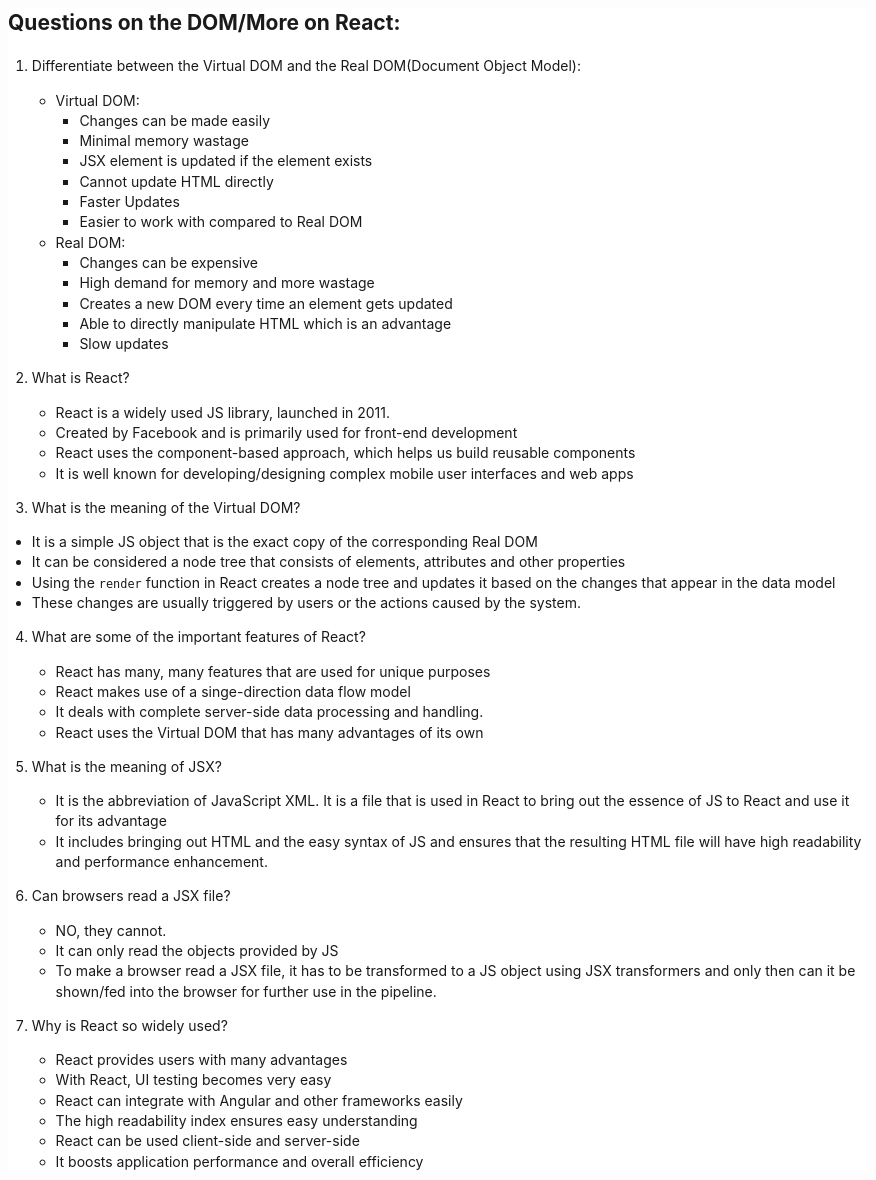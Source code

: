 ## Questions on the DOM/More on React:

1. Differentiate between the Virtual DOM and the Real DOM(Document Object Model):
   - Virtual DOM: 
     - Changes can be made easily
     - Minimal memory wastage
     - JSX element is updated if the element exists
     - Cannot update HTML directly
     - Faster Updates
     - Easier to work with compared to Real DOM
   - Real DOM:
      - Changes can be expensive
      - High demand for memory and more wastage
      - Creates a new DOM every time an element gets updated
      - Able to directly manipulate HTML which is an advantage
      - Slow updates

2. What is React?
     - React is a widely used JS library, launched in 2011.
     - Created by Facebook and is primarily used for front-end development
     - React uses the component-based approach, which helps us build reusable components
     - It is well known for developing/designing complex mobile user interfaces and web apps

3. What is the meaning of the Virtual DOM?
  - It is a simple JS object that is the exact copy of the corresponding Real DOM
  - It can be considered a node tree that consists of elements, attributes and other properties
  - Using the `render` function in React creates a node tree and updates it based on the changes that appear in the data model
  - These changes are usually triggered by users or the actions caused by the system.
  
4. What are some of the important features of React?
   - React has many, many features that are used for unique purposes
   - React makes use of a singe-direction data flow model
   - It deals with complete server-side data processing and handling. 
   - React uses the Virtual DOM that has many advantages of its own

5. What is the meaning of JSX?
   - It is the abbreviation of JavaScript XML. It is a file that is used in React to bring out the essence of JS to React and use it for its advantage
   - It includes bringing out HTML and the easy syntax of JS and ensures that the resulting HTML file will have high readability and performance enhancement.

6. Can browsers read a JSX file?
   - NO, they cannot.
   - It can only read the objects provided by JS
   - To make a browser read a JSX file, it has to be transformed to a JS object using JSX transformers and only then can it be shown/fed into the browser for further use in the pipeline.

7. Why is React so widely used?
   - React provides users with many advantages
   - With React, UI testing becomes very easy
   - React can integrate with Angular and other frameworks easily
   - The high readability index ensures easy understanding
   - React can be used client-side and server-side 
   - It boosts application performance and overall efficiency
